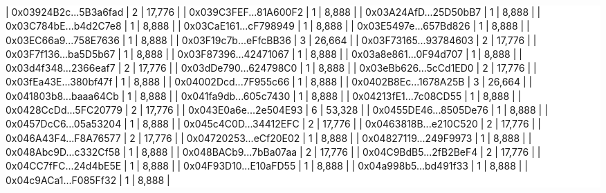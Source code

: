 | 0x03924B2c...5B3a6fad | 2     | 17,776     |
| 0x039C3FEF...81A600F2 | 1     | 8,888      |
| 0x03A24AfD...25D50bB7 | 1     | 8,888      |
| 0x03C784bE...b4d2C7e8 | 1     | 8,888      |
| 0x03CaE161...cF798949 | 1     | 8,888      |
| 0x03E5497e...657Bd826 | 1     | 8,888      |
| 0x03EC66a9...758E7636 | 1     | 8,888      |
| 0x03F19c7b...eFfcBB36 | 3     | 26,664     |
| 0x03F73165...93784603 | 2     | 17,776     |
| 0x03F7f136...ba5D5b67 | 1     | 8,888      |
| 0x03F87396...42471067 | 1     | 8,888      |
| 0x03a8e861...0F94d707 | 1     | 8,888      |
| 0x03d4f348...2366eaf7 | 2     | 17,776     |
| 0x03dDe790...624798C0 | 1     | 8,888      |
| 0x03eBb626...5cCd1ED0 | 2     | 17,776     |
| 0x03fEa43E...380bf47f | 1     | 8,888      |
| 0x04002Dcd...7F955c66 | 1     | 8,888      |
| 0x0402B8Ec...1678A25B | 3     | 26,664     |
| 0x041803b8...baaa64Cb | 1     | 8,888      |
| 0x041fa9db...605c7430 | 1     | 8,888      |
| 0x04213fE1...7c08CD55 | 1     | 8,888      |
| 0x0428CcDd...5FC20779 | 2     | 17,776     |
| 0x043E0a6e...2e504E93 | 6     | 53,328     |
| 0x0455DE46...8505De76 | 1     | 8,888      |
| 0x0457DcC6...05a53204 | 1     | 8,888      |
| 0x045c4C0D...34412EFC | 2     | 17,776     |
| 0x0463818B...e210C520 | 2     | 17,776     |
| 0x046A43F4...F8A76577 | 2     | 17,776     |
| 0x04720253...eCf20E02 | 1     | 8,888      |
| 0x04827119...249F9973 | 1     | 8,888      |
| 0x048Abc9D...c332Cf58 | 1     | 8,888      |
| 0x048BACb9...7bBa07aa | 2     | 17,776     |
| 0x04C9BdB5...2fB2BeF4 | 2     | 17,776     |
| 0x04CC7fFC...24d4bE5E | 1     | 8,888      |
| 0x04F93D10...E10aFD55 | 1     | 8,888      |
| 0x04a998b5...bd491f33 | 1     | 8,888      |
| 0x04c9ACa1...F085Ff32 | 1     | 8,888      |